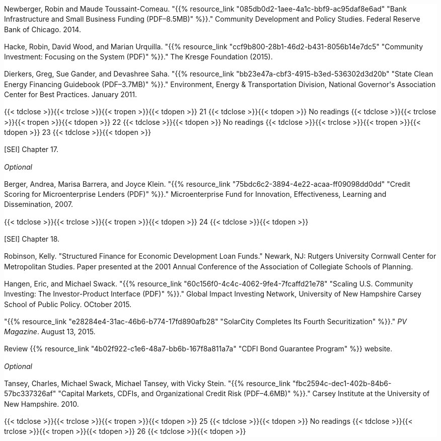 Newberger, Robin and Maude Toussaint-Comeau. "{{% resource_link "085db0d2-1aee-4a1c-bbf9-ac95daf8e6ad" "Bank Infrastructure and Small Business Funding (PDF–8.5MB)" %}}." Community Development and Policy Studies. Federal Reserve Bank of Chicago. 2014.

Hacke, Robin, David Wood, and Marian Urquilla. "{{% resource_link "ccf9b800-28b1-46d2-b431-8056b14e7dc5" "Community Investment: Focusing on the System (PDF)" %}}." The Kresge Foundation (2015).

Dierkers, Greg, Sue Gander, and Devashree Saha. "{{% resource_link "bb23e47a-cbf3-4915-b3ed-536302d3d20b" "State Clean Energy Financing Guidebook (PDF–3.7MB)" %}}." Environment, Energy & Transportation Division, National Governor's Association Center for Best Practices. January 2011.

{{< tdclose >}}{{< trclose >}}{{< tropen >}}{{< tdopen >}}
21
{{< tdclose >}}{{< tdopen >}}
No readings
{{< tdclose >}}{{< trclose >}}{{< tropen >}}{{< tdopen >}}
22
{{< tdclose >}}{{< tdopen >}}
No readings
{{< tdclose >}}{{< trclose >}}{{< tropen >}}{{< tdopen >}}
23
{{< tdclose >}}{{< tdopen >}}

\[SEI\] Chapter 17.

*Optional*

Berger, Andrea, Marisa Barrera, and Joyce Klein. "{{% resource_link "75bdc6c2-3894-4e22-acaa-ff09098dd0dd" "Credit Scoring for Microenterprise Lenders (PDF)" %}}." Microenterprise Fund for Innovation, Effectiveness, Learning and Dissemination, 2007.

{{< tdclose >}}{{< trclose >}}{{< tropen >}}{{< tdopen >}}
24
{{< tdclose >}}{{< tdopen >}}

\[SEI\] Chapter 18.

Robinson, Kelly. "Structured Finance for Economic Development Loan Funds." Newark, NJ: Rutgers University Cornwall Center for Metropolitan Studies. Paper presented at the 2001 Annual Conference of the Association of Collegiate Schools of Planning.

Hangen, Eric, and Michael Swack. "{{% resource_link "60c156f0-4c4c-4062-9fe4-7fcaffd21e78" "Scaling U.S. Community Investing: The Investor-Product Interface (PDF)" %}}." Global Impact Investing Network, University of New Hampshire Carsey School of Public Policy. OCtober 2015.

"{{% resource_link "e28284e4-31ac-46b6-b774-17fd890afb28" "SolarCity Completes Its Fourth Securitization" %}}." *PV Magazine*. August 13, 2015.

Review {{% resource_link "4b02f922-c1e6-48a7-bb6b-167f8a811a7a" "CDFI Bond Guarantee Program" %}} website.

*Optional*

Tansey, Charles, Michael Swack, Michael Tansey, with Vicky Stein. "{{% resource_link "fbc2594c-dec1-402b-84b6-57bc337326af" "Capital Markets, CDFIs, and Organizational Credit Risk (PDF–4.6MB)" %}}." Carsey Institute at the University of New Hampshire. 2010.

{{< tdclose >}}{{< trclose >}}{{< tropen >}}{{< tdopen >}}
25
{{< tdclose >}}{{< tdopen >}}
No readings
{{< tdclose >}}{{< trclose >}}{{< tropen >}}{{< tdopen >}}
26
{{< tdclose >}}{{< tdopen >}}
